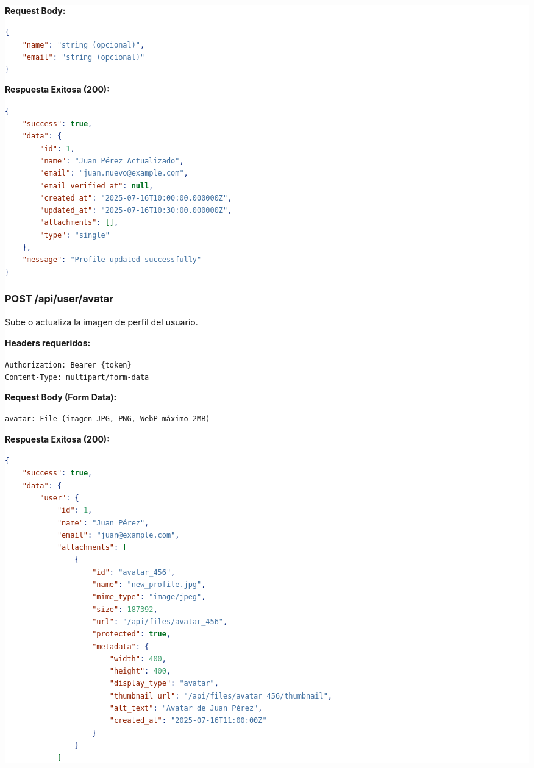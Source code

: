 **Request Body:**
```json
{
    "name": "string (opcional)",
    "email": "string (opcional)"
}
```

**Respuesta Exitosa (200):**
```json
{
    "success": true,
    "data": {
        "id": 1,
        "name": "Juan Pérez Actualizado",
        "email": "juan.nuevo@example.com",
        "email_verified_at": null,
        "created_at": "2025-07-16T10:00:00.000000Z",
        "updated_at": "2025-07-16T10:30:00.000000Z",
        "attachments": [],
        "type": "single"
    },
    "message": "Profile updated successfully"
}
```

### POST /api/user/avatar
Sube o actualiza la imagen de perfil del usuario.

**Headers requeridos:**
```
Authorization: Bearer {token}
Content-Type: multipart/form-data
```

**Request Body (Form Data):**
```
avatar: File (imagen JPG, PNG, WebP máximo 2MB)
```

**Respuesta Exitosa (200):**
```json
{
    "success": true,
    "data": {
        "user": {
            "id": 1,
            "name": "Juan Pérez",
            "email": "juan@example.com",
            "attachments": [
                {
                    "id": "avatar_456",
                    "name": "new_profile.jpg",
                    "mime_type": "image/jpeg",
                    "size": 187392,
                    "url": "/api/files/avatar_456",
                    "protected": true,
                    "metadata": {
                        "width": 400,
                        "height": 400,
                        "display_type": "avatar",
                        "thumbnail_url": "/api/files/avatar_456/thumbnail",
                        "alt_text": "Avatar de Juan Pérez",
                        "created_at": "2025-07-16T11:00:00Z"
                    }
                }
            ]
```